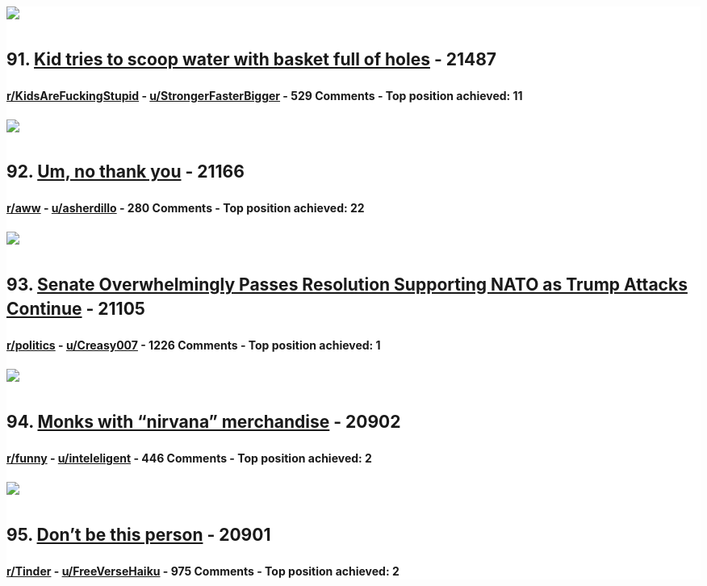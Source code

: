 <a href="https://en.wikipedia.org/wiki/Ulysses_S._Grant"><img src="https://b.thumbs.redditmedia.com/EuZ_OZ2E0mxw_-mQfAlrbwZC11iwMmSPvSFSNufxp8Y.jpg"></img></a>

## 91. [Kid tries to scoop water with basket full of holes](http://reddit.com/r/KidsAreFuckingStupid/comments/8xp4cb/kid_tries_to_scoop_water_with_basket_full_of_holes/) - 21487
#### [r/KidsAreFuckingStupid](http://reddit.com/r/KidsAreFuckingStupid) - [u/StrongerFasterBigger](http://reddit.com/u/StrongerFasterBigger) - 529 Comments - Top position achieved: 11

<a href="https://v.redd.it/hhvgspgrh4911"><img src="https://b.thumbs.redditmedia.com/VkPykOW4I1CNmUi8O2cR3eQEXpnEOhDNZmVZRBXpSIo.jpg"></img></a>

## 92. [Um, no thank you](http://reddit.com/r/aww/comments/8xib0d/um_no_thank_you/) - 21166
#### [r/aww](http://reddit.com/r/aww) - [u/asherdillo](http://reddit.com/u/asherdillo) - 280 Comments - Top position achieved: 22

<a href="https://v.redd.it/sc4hbk29k0911"><img src="https://a.thumbs.redditmedia.com/war8kNO4aa_JnEVZ5dpomGQQ2DBwLMdmD6U3NU5Dfn0.jpg"></img></a>

## 93. [Senate Overwhelmingly Passes Resolution Supporting NATO as Trump Attacks Continue](http://reddit.com/r/politics/comments/8xue0a/senate_overwhelmingly_passes_resolution/) - 21105
#### [r/politics](http://reddit.com/r/politics) - [u/Creasy007](http://reddit.com/u/Creasy007) - 1226 Comments - Top position achieved: 1

<a href="http://thehill.com/homenews/administration/396399-senate-overwhelmingly-passes-resolution-supporting-nato-as-trump"><img src="https://b.thumbs.redditmedia.com/M_56fm7d9u4ZPbdcl5-KwwcNsJP2p9Tz2TKjXMzvtYA.jpg"></img></a>

## 94. [Monks with “nirvana” merchandise](http://reddit.com/r/funny/comments/8xuqr9/monks_with_nirvana_merchandise/) - 20902
#### [r/funny](http://reddit.com/r/funny) - [u/inteleligent](http://reddit.com/u/inteleligent) - 446 Comments - Top position achieved: 2

<a href="https://i.redd.it/bdwirnpyn7911.jpg"><img src="https://b.thumbs.redditmedia.com/kqzLKqVXLO269Dfkn53vDsGlnRXSGzyBj8hdgwJdy6Q.jpg"></img></a>

## 95. [Don’t be this person](http://reddit.com/r/Tinder/comments/8xsjjo/dont_be_this_person/) - 20901
#### [r/Tinder](http://reddit.com/r/Tinder) - [u/FreeVerseHaiku](http://reddit.com/u/FreeVerseHaiku) - 975 Comments - Top position achieved: 2
